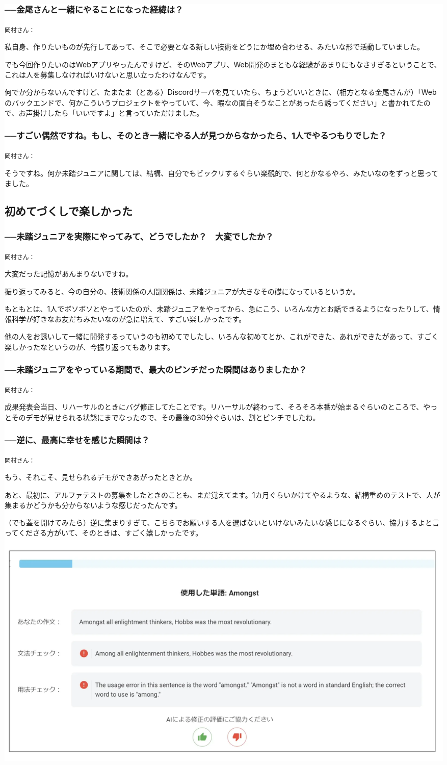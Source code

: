 ### ──金尾さんと一緒にやることになった経緯は？

`岡村さん：`

私自身、作りたいものが先行してあって、そこで必要となる新しい技術をどうにか埋め合わせる、みたいな形で活動していました。

でも今回作りたいのはWebアプリやったんですけど、そのWebアプリ、Web開発のまともな経験があまりにもなさすぎるということで、これは人を募集しなければいけないと思い立ったわけなんです。

何でか分からないんですけど、たまたま（とある）Discordサーバを見ていたら、ちょうどいいときに、（相方となる金尾さんが）「Webのバックエンドで、何かこういうプロジェクトをやっていて、今、暇なの面白そうなことがあったら誘ってください」と書かれてたので、お声掛けしたら「いいですよ」と言っていただけました。


### ──すごい偶然ですね。もし、そのとき一緒にやる人が見つからなかったら、1人でやるつもりでした？

`岡村さん：`

そうですね。何か未踏ジュニアに関しては、結構、自分でもビックリするぐらい楽観的で、何とかなるやろ、みたいなのをずっと思ってました。



## 初めてづくしで楽しかった

### ──未踏ジュニアを実際にやってみて、どうでしたか？　大変でしたか？

`岡村さん：`

大変だった記憶があんまりないですね。

振り返ってみると、今の自分の、技術関係の人間関係は、未踏ジュニアが大きなその礎になっているというか。

もともとは、1人でボソボソとやっていたのが、未踏ジュニアをやってから、急にこう、いろんな方とお話できるようになったりして、情報科学が好きなお友だちみたいなのが急に増えて、すごい楽しかったです。

他の人をお誘いして一緒に開発するっていうのも初めてでしたし、いろんな初めてとか、これができた、あれができたがあって、すごく楽しかったなというのが、今振り返ってもあります。


### ──未踏ジュニアをやっている期間で、最大のピンチだった瞬間はありましたか？

`岡村さん：`

成果発表会当日、リハーサルのときにバグ修正してたことです。リハーサルが終わって、そろそろ本番が始まるぐらいのところで、やっとそのデモが見せられる状態にまでなったので、その最後の30分ぐらいは、割とピンチでしたね。


### ──逆に、最高に幸せを感じた瞬間は？

`岡村さん：`

もう、それこそ、見せられるデモができあがったときとか。

あと、最初に、アルファテストの募集をしたときのことも、まだ覚えてます。1カ月ぐらいかけてやるような、結構重めのテストで、人が集まるかどうかも分からないような感じだったんです。

（でも蓋を開けてみたら）逆に集まりすぎて、こちらでお願いする人を選ばないといけないみたいな感じになるぐらい、協力するよと言ってくださる方がいて、そのときは、すごく嬉しかったです。

<img class="top-img lazyload" loading="lazy"
      src="/assets/img/interviews/okamura_arisa_3.webp"
 data-src="/assets/img/interviews/okamura_arisa_3.webp"
      alt="生成AIを使った英単語学習アプリの様子"
    title="生成AIを使った英単語学習アプリの様子">
